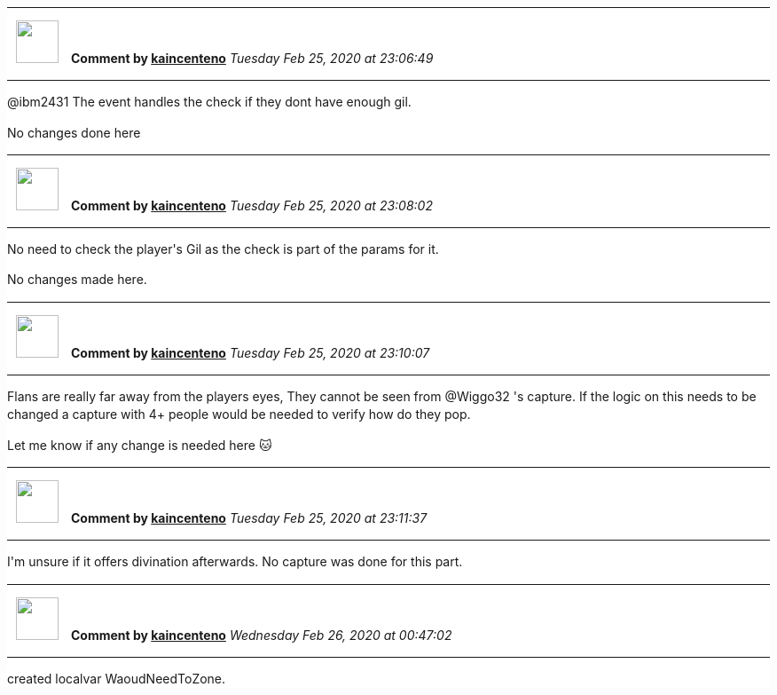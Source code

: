 
----
<a href="https://github.com/kaincenteno"><img src="https://avatars3.githubusercontent.com/u/26943220?v=4" width="48" height="48" hspace="10"></img></a> **Comment by [kaincenteno](https://github.com/kaincenteno)**
_Tuesday Feb 25, 2020 at 23:06:49_

----

@ibm2431  The event handles the check if they dont have enough gil.

No changes done here


----
<a href="https://github.com/kaincenteno"><img src="https://avatars3.githubusercontent.com/u/26943220?v=4" width="48" height="48" hspace="10"></img></a> **Comment by [kaincenteno](https://github.com/kaincenteno)**
_Tuesday Feb 25, 2020 at 23:08:02_

----

No need to check the player's Gil as the check is part of the params for it.



No changes made here.


----
<a href="https://github.com/kaincenteno"><img src="https://avatars3.githubusercontent.com/u/26943220?v=4" width="48" height="48" hspace="10"></img></a> **Comment by [kaincenteno](https://github.com/kaincenteno)**
_Tuesday Feb 25, 2020 at 23:10:07_

----

Flans are really far away from the players eyes, They cannot be seen from @Wiggo32 's capture. If the logic on this needs to be changed a capture with 4+ people would be needed to verify how do they pop. 



Let me know if any change is needed here :cat: 


----
<a href="https://github.com/kaincenteno"><img src="https://avatars3.githubusercontent.com/u/26943220?v=4" width="48" height="48" hspace="10"></img></a> **Comment by [kaincenteno](https://github.com/kaincenteno)**
_Tuesday Feb 25, 2020 at 23:11:37_

----

I'm unsure if it offers divination afterwards. No capture was done for this part.


----
<a href="https://github.com/kaincenteno"><img src="https://avatars3.githubusercontent.com/u/26943220?v=4" width="48" height="48" hspace="10"></img></a> **Comment by [kaincenteno](https://github.com/kaincenteno)**
_Wednesday Feb 26, 2020 at 00:47:02_

----

created localvar WaoudNeedToZone.


